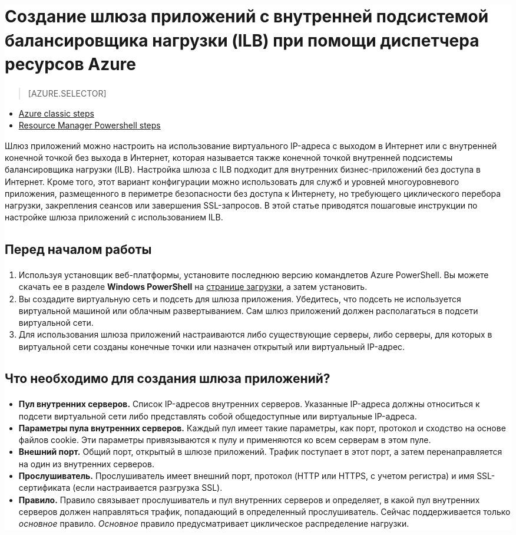 <properties 
   pageTitle="Создание и настройка шлюза приложений с внутренней подсистемой балансировщика нагрузки (ILB) в виртуальной сети | Microsoft Azure"
   description="На этой странице приводятся инструкции по созданию, настройке, запуску и удалению шлюза приложений Azure при помощи диспетчера ресурсов Azure."
   documentationCenter="na"
   services="application-gateway"
   authors="joaoma"
   manager="jdial"
   editor="tysonn"/>
<tags 
   ms.service="application-gateway"
   ms.devlang="na"
   ms.topic="hero-article" 
   ms.tgt_pltfrm="na"
   ms.workload="infrastructure-services" 
   ms.date="09/21/2015"
   ms.author="joaoma"/>


# Создание шлюза приложений с внутренней подсистемой балансировщика нагрузки (ILB) при помощи диспетчера ресурсов Azure

> [AZURE.SELECTOR]
- [Azure classic steps](application-gateway-ilb.md)
- [Resource Manager Powershell steps](application-gateway-ilb-arm.md)

Шлюз приложений можно настроить на использование виртуального IP-адреса с выходом в Интернет или с внутренней конечной точкой без выхода в Интернет, которая называется также конечной точкой внутренней подсистемы балансировщика нагрузки (ILB). Настройка шлюза с ILB подходит для внутренних бизнес-приложений без доступа в Интернет. Кроме того, этот вариант конфигурации можно использовать для служб и уровней многоуровневого приложения, размещенного в периметре безопасности без доступа к Интернету, но требующего циклического перебора нагрузки, закрепления сеансов или завершения SSL-запросов. В этой статье приводятся пошаговые инструкции по настройке шлюза приложений с использованием ILB.

## Перед началом работы

1. Используя установщик веб-платформы, установите последнюю версию командлетов Azure PowerShell. Вы можете скачать ее в разделе **Windows PowerShell** на [странице загрузки](http://azure.microsoft.com/downloads/), а затем установить.
2. Вы создадите виртуальную сеть и подсеть для шлюза приложения. Убедитесь, что подсеть не используется виртуальной машиной или облачным развертыванием. Сам шлюз приложений должен располагаться в подсети виртуальной сети.
3. Для использования шлюза приложений настраиваются либо существующие серверы, либо серверы, для которых в виртуальной сети созданы конечные точки или назначен открытый или виртуальный IP-адрес.

## Что необходимо для создания шлюза приложений?
 

- **Пул внутренних серверов.** Список IP-адресов внутренних серверов. Указанные IP-адреса должны относиться к подсети виртуальной сети либо представлять собой общедоступные или виртуальные IP-адреса. 
- **Параметры пула внутренних серверов.** Каждый пул имеет такие параметры, как порт, протокол и сходство на основе файлов cookie. Эти параметры привязываются к пулу и применяются ко всем серверам в этом пуле.
- **Внешний порт.** Общий порт, открытый в шлюзе приложений. Трафик поступает в этот порт, а затем перенаправляется на один из внутренних серверов.
- **Прослушиватель.** Прослушиватель имеет внешний порт, протокол (HTTP или HTTPS, с учетом регистра) и имя SSL-сертификата (если настраивается разгрузка SSL). 
- **Правило.** Правило связывает прослушиватель и пул внутренних серверов и определяет, в какой пул внутренних серверов должен направляться трафик, попадающий в определенный прослушиватель. Сейчас поддерживается только *основное* правило. *Основное* правило предусматривает циклическое распределение нагрузки.
